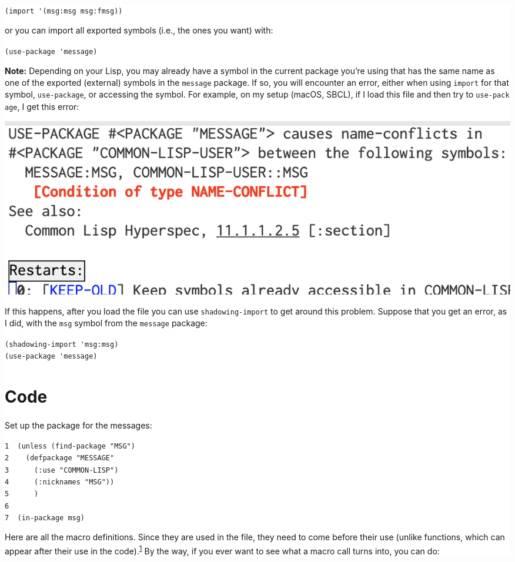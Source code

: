     (import '(msg:msg msg:fmsg))

or you can import all exported symbols (i.e., the ones you want) with:

    (use-package 'message)

**Note:** Depending on your Lisp, you may already have a symbol in the current package you&rsquo;re using that has the same name as one of the exported (external) symbols in the `message` package.  If so, you will encounter an error, either when using `import` for that symbol, `use-package`, or accessing the symbol.  For example, on my setup (macOS, SBCL), if I load this file and then try to `use-package`, I get this error:

<div class="org-center">

<div id="org30516be" class="figure">
<p><img src="./Figs/package-error.png" alt="package-error.png" />
</p>
</div>
</div>

If this happens, after you load the file you can use `shadowing-import` to get around this problem.  Suppose that you get an error, as I did, with the `msg` symbol from the `message` package: 

    (shadowing-import 'msg:msg)
    (use-package 'message)


# Code

Set up the package for the messages:

    1  (unless (find-package "MSG")
    2    (defpackage "MESSAGE"
    3      (:use "COMMON-LISP")
    4      (:nicknames "MSG"))
    5      )
    6  
    7  (in-package msg)

Here are all the macro definitions.  Since they are used in the file, they need to come before their use (unlike functions, which can appear after their use in the code).<sup><a id="fnr.1" class="footref" href="#fn.1">1</a></sup>  By the way, if you ever want to see what a macro call turns into, you can do:
